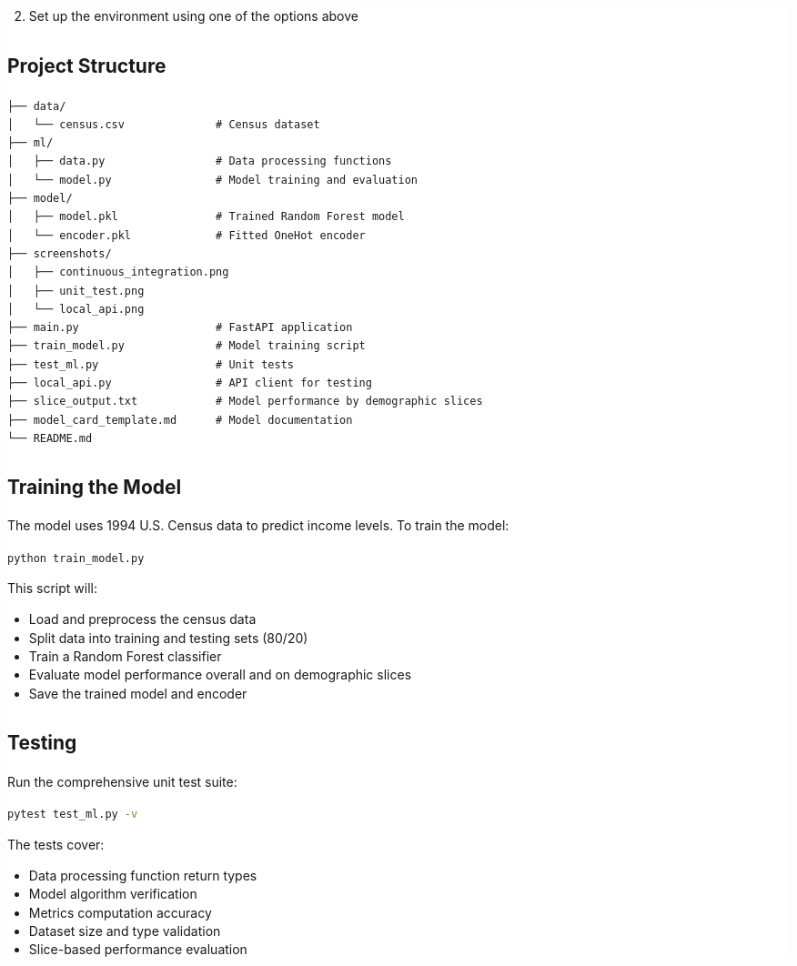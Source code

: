2. Set up the environment using one of the options above

##  Project Structure

```
├── data/
│   └── census.csv              # Census dataset
├── ml/
│   ├── data.py                 # Data processing functions
│   └── model.py                # Model training and evaluation
├── model/
│   ├── model.pkl               # Trained Random Forest model
│   └── encoder.pkl             # Fitted OneHot encoder
├── screenshots/
│   ├── continuous_integration.png
│   ├── unit_test.png
│   └── local_api.png
├── main.py                     # FastAPI application
├── train_model.py              # Model training script
├── test_ml.py                  # Unit tests
├── local_api.py                # API client for testing
├── slice_output.txt            # Model performance by demographic slices
├── model_card_template.md      # Model documentation
└── README.md
```

##  Training the Model

The model uses 1994 U.S. Census data to predict income levels. To train the model:

```bash
python train_model.py
```

This script will:
- Load and preprocess the census data
- Split data into training and testing sets (80/20)
- Train a Random Forest classifier
- Evaluate model performance overall and on demographic slices
- Save the trained model and encoder

##  Testing

Run the comprehensive unit test suite:

```bash
pytest test_ml.py -v
```

The tests cover:
- Data processing function return types
- Model algorithm verification
- Metrics computation accuracy
- Dataset size and type validation
- Slice-based performance evaluation
